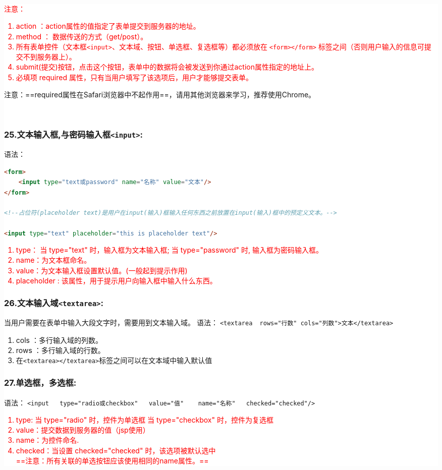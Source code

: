 <font color="red">
注意：

1. action ：action属性的值指定了表单提交到服务器的地址。
2. method ： 数据传送的方式（get/post）。
3. 所有表单控件（文本框`<input>`、文本域、按钮、单选框、复选框等）都必须放在 `<form></form>` 标签之间（否则用户输入的信息可提交不到服务器上）。
4. submit(提交)按钮，点击这个按钮，表单中的数据将会被发送到你通过action属性指定的地址上。
5. 必填项 required 属性，只有当用户填写了该选项后，用户才能够提交表单。
</font>

注意：==required属性在Safari浏览器中不起作用==，请用其他浏览器来学习，推荐使用Chrome。

<br/>

### 25.文本输入框,与密码输入框`<input>`:
语法：
```html
<form>
    <input type="text或password" name="名称" value="文本"/>
</form>

<!--占位符(placeholder text)是用户在input(输入)框输入任何东西之前放置在input(输入)框中的预定义文本。-->

<input type="text" placeholder="this is placeholder text"/>

```

<font color="red">

1. type：
   当 type="text" 时，输入框为文本输入框;
   当 type="password" 时, 输入框为密码输入框。
2. name：为文本框命名。
3. value：为文本输入框设置默认值。(一般起到提示作用)
4. placeholder : 该属性，用于提示用户向输入框中输入什么东西。

</font>


### 26.文本输入域`<textarea>`:
当用户需要在表单中输入大段文字时，需要用到文本输入域。
语法：
`<textarea  rows="行数" cols="列数">文本</textarea>`

1. cols ：多行输入域的列数。
2. rows ：多行输入域的行数。
3. 在`<textarea></textarea>`标签之间可以在文本域中输入默认值

### 27.单选框，多选框:
语法：
`<input   type="radio或checkbox"   value="值"    name="名称"   checked="checked"/>`

<font color="red">

1. type:
   当 type="radio" 时，控件为单选框
   当 type="checkbox" 时，控件为复选框
2. value：提交数据到服务器的值（jsp使用）
3. name：为控件命名.
4. checked：当设置 checked="checked" 时，该选项被默认选中   
==注意：所有关联的单选按钮应该使用相同的name属性。==
